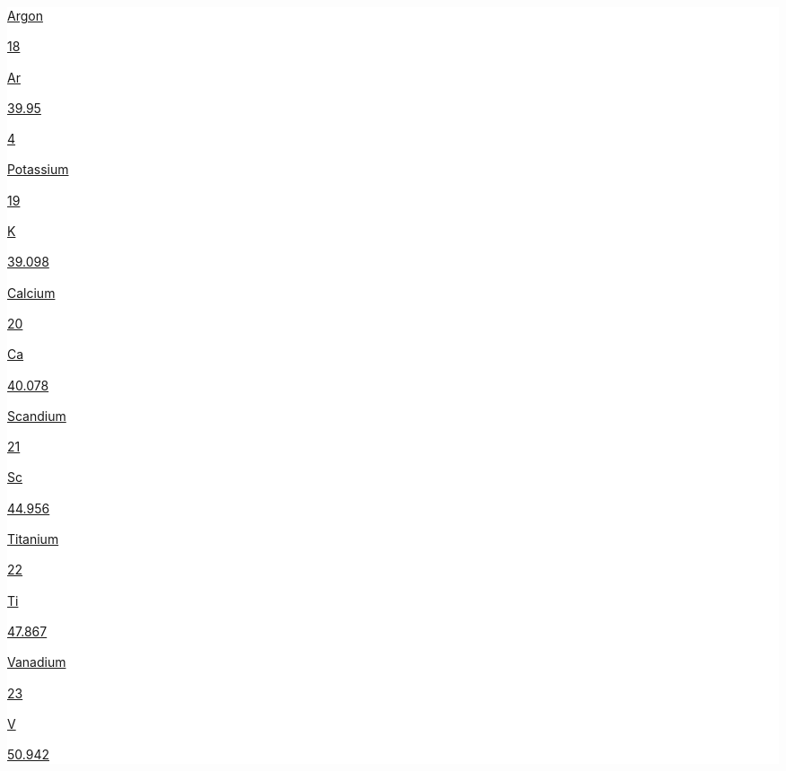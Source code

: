 <td>
<p><span class="nounderlines"><a title="Argon" href="https://en.wikipedia.org/wiki/Argon"><span title="Ar, argon">Argon</span></a></span></p>
<p><span class="nounderlines"><a title="Argon" href="https://en.wikipedia.org/wiki/Argon"><span title="Ar, argon">18</span></a></span></p>
<p><span class="nounderlines"><a title="Argon" href="https://en.wikipedia.org/wiki/Argon"><span title="Ar, argon">Ar</span></a></span></p>
<p><span class="nounderlines"><a title="Argon" href="https://en.wikipedia.org/wiki/Argon"><span title="Ar, argon"><span class="nowrap">39.95</span></span></a></span></p>
</td>
</tr>
<tr>
<th><a title="Period 4 element" href="https://en.wikipedia.org/wiki/Period_4_element">4</a></th>
<td>
<p><span class="nounderlines"><a title="Potassium" href="https://en.wikipedia.org/wiki/Potassium"><span title="K , potassium">Potas&shy;sium</span></a></span></p>
<p><span class="nounderlines"><a title="Potassium" href="https://en.wikipedia.org/wiki/Potassium"><span title="K , potassium">19</span></a></span></p>
<p><span class="nounderlines"><a title="Potassium" href="https://en.wikipedia.org/wiki/Potassium"><span title="K , potassium">K</span></a></span></p>
<p><span class="nounderlines"><a title="Potassium" href="https://en.wikipedia.org/wiki/Potassium"><span title="K , potassium"><span class="nowrap">39.098</span></span></a></span></p>
</td>
<td>
<p><span class="nounderlines"><a title="Calcium" href="https://en.wikipedia.org/wiki/Calcium"><span title="Ca, calcium">Cal&shy;cium</span></a></span></p>
<p><span class="nounderlines"><a title="Calcium" href="https://en.wikipedia.org/wiki/Calcium"><span title="Ca, calcium">20</span></a></span></p>
<p><span class="nounderlines"><a title="Calcium" href="https://en.wikipedia.org/wiki/Calcium"><span title="Ca, calcium">Ca</span></a></span></p>
<p><span class="nounderlines"><a title="Calcium" href="https://en.wikipedia.org/wiki/Calcium"><span title="Ca, calcium"><span class="nowrap">40.078</span></span></a></span></p>
</td>
<td>
<p><span class="nounderlines"><a title="Scandium" href="https://en.wikipedia.org/wiki/Scandium"><span title="Sc, scandium">Scan&shy;dium</span></a></span></p>
<p><span class="nounderlines"><a title="Scandium" href="https://en.wikipedia.org/wiki/Scandium"><span title="Sc, scandium">21</span></a></span></p>
<p><span class="nounderlines"><a title="Scandium" href="https://en.wikipedia.org/wiki/Scandium"><span title="Sc, scandium">Sc</span></a></span></p>
<p><span class="nounderlines"><a title="Scandium" href="https://en.wikipedia.org/wiki/Scandium"><span title="Sc, scandium"><span class="nowrap">44.956</span></span></a></span></p>
</td>
<td>
<p><span class="nounderlines"><a title="Titanium" href="https://en.wikipedia.org/wiki/Titanium"><span title="Ti, titanium">Tita&shy;nium</span></a></span></p>
<p><span class="nounderlines"><a title="Titanium" href="https://en.wikipedia.org/wiki/Titanium"><span title="Ti, titanium">22</span></a></span></p>
<p><span class="nounderlines"><a title="Titanium" href="https://en.wikipedia.org/wiki/Titanium"><span title="Ti, titanium">Ti</span></a></span></p>
<p><span class="nounderlines"><a title="Titanium" href="https://en.wikipedia.org/wiki/Titanium"><span title="Ti, titanium"><span class="nowrap">47.867</span></span></a></span></p>
</td>
<td>
<p><span class="nounderlines"><a title="Vanadium" href="https://en.wikipedia.org/wiki/Vanadium"><span title="V , vanadium">Vana&shy;dium</span></a></span></p>
<p><span class="nounderlines"><a title="Vanadium" href="https://en.wikipedia.org/wiki/Vanadium"><span title="V , vanadium">23</span></a></span></p>
<p><span class="nounderlines"><a title="Vanadium" href="https://en.wikipedia.org/wiki/Vanadium"><span title="V , vanadium">V</span></a></span></p>
<p><span class="nounderlines"><a title="Vanadium" href="https://en.wikipedia.org/wiki/Vanadium"><span title="V , vanadium"><span class="nowrap">50.942</span></span></a></span></p>
</td>
<td>